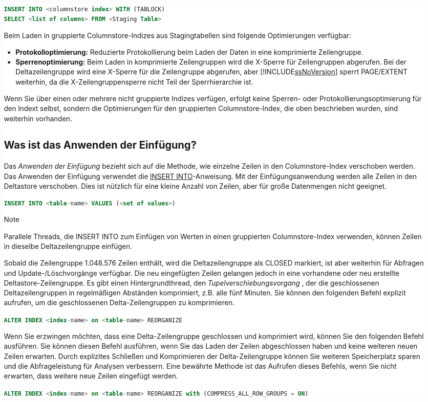 ```sql  
INSERT INTO <columnstore index> WITH (TABLOCK) 
SELECT <list of columns> FROM <Staging Table>  
```  
  
 Beim Laden in gruppierte Columnstore-Indizes aus Stagingtabellen sind folgende Optimierungen verfügbar:
-   **Protokolloptimierung:** Reduzierte Protokollierung beim Laden der Daten in eine komprimierte Zeilengruppe.   
-   **Sperrenoptimierung:** Beim Laden in komprimierte Zeilengruppen wird die X-Sperre für Zeilengruppen abgerufen. Bei der Deltazeilengruppe wird eine X-Sperre für die Zeilengruppe abgerufen, aber [!INCLUDE[ssNoVersion](../../includes/ssnoversion-md.md)] sperrt PAGE/EXTENT weiterhin, da die X-Zeilengruppensperre nicht Teil der Sperrhierarchie ist.  
  
 Wenn Sie über einen oder mehrere nicht gruppierte Indizes verfügen, erfolgt keine Sperren- oder Protokollierungsoptimierung für den Indext selbst, sondern die Optimierungen für den gruppierten Columnstore-Index, die oben beschrieben wurden, sind weiterhin vorhanden.  
  
## <a name="what-is-trickle-insert"></a>Was ist das Anwenden der Einfügung?

Das *Anwenden der Einfügung* bezieht sich auf die Methode, wie einzelne Zeilen in den Columnstore-Index verschoben werden. Das Anwenden der Einfügung verwendet die [INSERT INTO](../../t-sql/statements/insert-transact-sql.md)-Anweisung. Mit der Einfügungsanwendung werden alle Zeilen in den Deltastore verschoben. Dies ist nützlich für eine kleine Anzahl von Zeilen, aber für große Datenmengen nicht geeignet.
  
```sql  
INSERT INTO <table-name> VALUES (<set of values>)  
```  
  
 > [!NOTE]
 > Parallele Threads, die INSERT INTO zum Einfügen von Werten in einen gruppierten Columnstore-Index verwenden, können Zeilen in dieselbe Deltazeilengruppe einfügen.  
  
 Sobald die Zeilengruppe 1.048.576 Zeilen enthält, wird die Deltazeilengruppe als CLOSED markiert, ist aber weiterhin für Abfragen und Update-/Löschvorgänge verfügbar. Die neu eingefügten Zeilen gelangen jedoch in eine vorhandene oder neu erstellte Deltastore-Zeilengruppe. Es gibt einen Hintergrundthread, den *Tupelverschiebungsvorgang* , der die geschlossenen Deltazeilengruppen in regelmäßigen Abständen komprimiert, z.B. alle fünf Minuten. Sie können den folgenden Befehl explizit aufrufen, um die geschlossenen Delta-Zeilengruppen zu komprimieren.  
  
```sql  
ALTER INDEX <index-name> on <table-name> REORGANIZE  
```  
  
 Wenn Sie erzwingen möchten, dass eine Delta-Zeilengruppe geschlossen und komprimiert wird, können Sie den folgenden Befehl ausführen. Sie können diesen Befehl ausführen, wenn Sie das Laden der Zeilen abgeschlossen haben und keine weiteren neuen Zeilen erwarten. Durch explizites Schließen und Komprimieren der Delta-Zeilengruppe können Sie weiteren Speicherplatz sparen und die Abfrageleistung für Analysen verbessern. Eine bewährte Methode ist das Aufrufen dieses Befehls, wenn Sie nicht erwarten, dass weitere neue Zeilen eingefügt werden.  
  
```sql  
ALTER INDEX <index-name> on <table-name> REORGANIZE with (COMPRESS_ALL_ROW_GROUPS = ON)  
```  
  